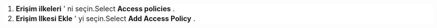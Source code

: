 1. <span data-ttu-id="02dc4-369">**Erişim ilkeleri** ' ni seçin.</span><span class="sxs-lookup"><span data-stu-id="02dc4-369">Select **Access policies** .</span></span>
1. <span data-ttu-id="02dc4-370">**Erişim Ilkesi Ekle** ' yi seçin.</span><span class="sxs-lookup"><span data-stu-id="02dc4-370">Select **Add Access Policy** .</span></span>
